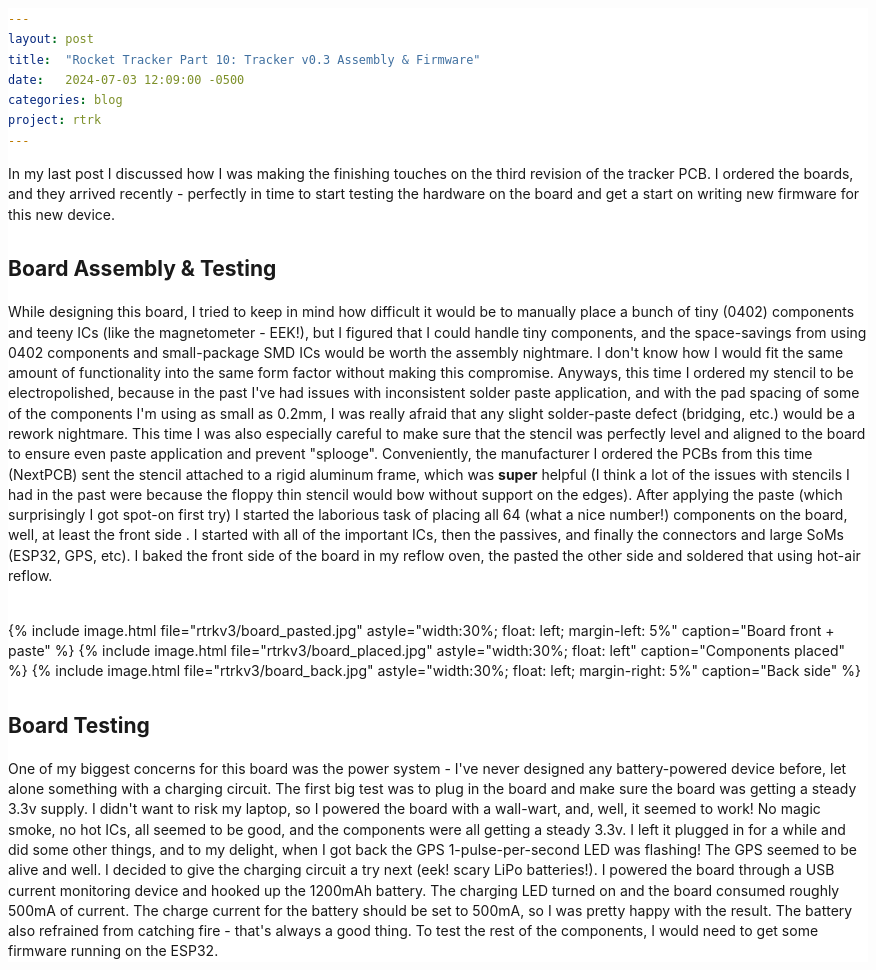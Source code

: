 ```yaml
---
layout: post
title:  "Rocket Tracker Part 10: Tracker v0.3 Assembly & Firmware"
date:   2024-07-03 12:09:00 -0500
categories: blog
project: rtrk
---
```


In my last post I discussed how I was making the finishing touches on the third revision of the tracker PCB. I ordered the boards, and they arrived recently - perfectly in time to start testing the hardware on the board and get a start on writing new firmware for this new device.

## Board Assembly & Testing

While designing this board, I tried to keep in mind how difficult it would be to manually place a bunch of tiny (0402) components and teeny ICs (like the magnetometer - EEK!), but I figured that I could handle tiny components, and the space-savings from using 0402 components and small-package SMD ICs would be worth the assembly nightmare. I don't know how I would fit the same amount of functionality into the same form factor without making this compromise. Anyways, this time I ordered my stencil to be electropolished, because in the past I've had issues with inconsistent solder paste application, and with the pad spacing of some of the components I'm using as small as 0.2mm, I was really afraid that any slight solder-paste defect (bridging, etc.) would be a rework nightmare. This time I was also especially careful to make sure that the stencil was perfectly level and aligned to the board to ensure even paste application and prevent "splooge". Conveniently, the manufacturer I ordered the PCBs from this time (NextPCB) sent the stencil attached to a rigid aluminum frame, which was **super** helpful (I think a lot of the issues with stencils I had in the past were because the floppy thin stencil would bow without support on the edges). After applying the paste (which surprisingly I got spot-on first try) I started the laborious task of placing all 64 (what a nice number!) components on the board, well, at least the front side . I started with all of the important ICs, then the passives, and finally the connectors and large SoMs (ESP32, GPS, etc). I baked the front side of the board in my reflow oven, the pasted the other side and soldered that using hot-air reflow.

<br/>
<div style="width: 100%; height: fit-content, display: block; overflow: auto;">
{% include image.html file="rtrkv3/board_pasted.jpg" astyle="width:30%; float: left; margin-left: 5%" caption="Board front + paste" %}
{% include image.html file="rtrkv3/board_placed.jpg" astyle="width:30%; float: left" caption="Components placed" %}
{% include image.html file="rtrkv3/board_back.jpg" astyle="width:30%; float: left; margin-right: 5%" caption="Back side" %}
</div>

## Board Testing

One of my biggest concerns for this board was the power system - I've never designed any battery-powered device before, let alone something with a charging circuit. The first big test was to plug in the board and make sure the board was getting a steady 3.3v supply. I didn't want to risk my laptop, so I powered the board with a wall-wart, and, well, it seemed to work! No magic smoke, no hot ICs, all seemed to be good, and the components were all getting a steady 3.3v. I left it plugged in for a while and did some other things, and to my delight, when I got back the GPS 1-pulse-per-second LED was flashing! The GPS seemed to be alive and well. I decided to give the charging circuit a try next (eek! scary LiPo batteries!). I powered the board through a USB current monitoring device and hooked up the 1200mAh battery. The charging LED turned on and the board consumed roughly 500mA of current. The charge current for the battery should be set to 500mA, so I was pretty happy with the result. The battery also refrained from catching fire - that's always a good thing. To test the rest of the components, I would need to get some firmware running on the ESP32.
